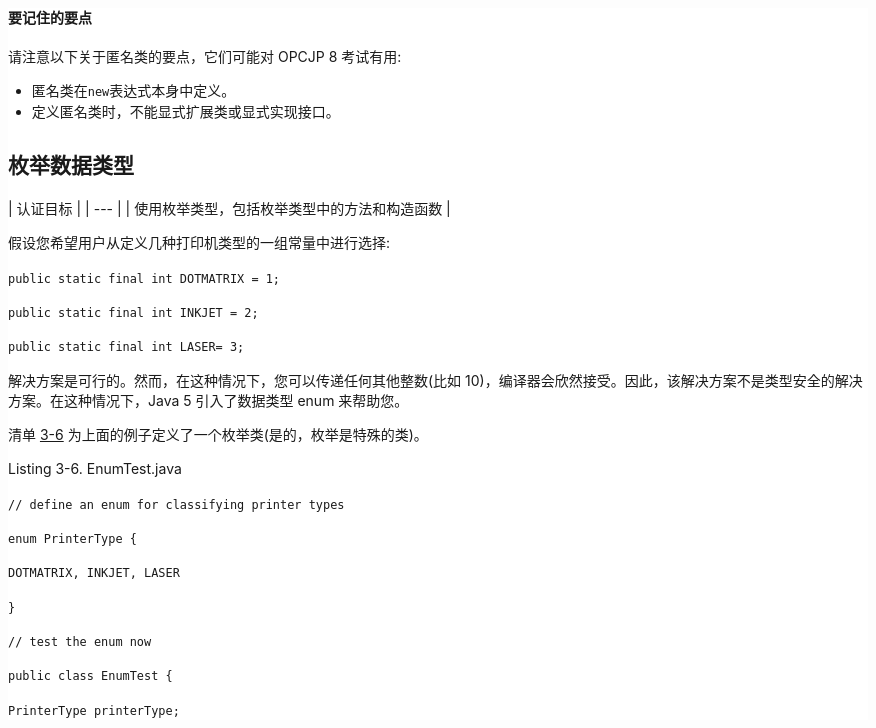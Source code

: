#### 要记住的要点

请注意以下关于匿名类的要点，它们可能对 OPCJP 8 考试有用:

*   匿名类在`new`表达式本身中定义。
*   定义匿名类时，不能显式扩展类或显式实现接口。

## 枚举数据类型

<colgroup><col> <col></colgroup> 
| 认证目标 |
| --- |
| 使用枚举类型，包括枚举类型中的方法和构造函数 |

假设您希望用户从定义几种打印机类型的一组常量中进行选择:

```
public static final int DOTMATRIX = 1;
```

```
public static final int INKJET = 2;
```

```
public static final int LASER= 3;
```

解决方案是可行的。然而，在这种情况下，您可以传递任何其他整数(比如 10)，编译器会欣然接受。因此，该解决方案不是类型安全的解决方案。在这种情况下，Java 5 引入了数据类型 enum 来帮助您。

清单 [3-6](#FPar6) 为上面的例子定义了一个枚举类(是的，枚举是特殊的类)。

Listing 3-6\. EnumTest.java

```
// define an enum for classifying printer types
```

```
enum PrinterType {
```

```
DOTMATRIX, INKJET, LASER
```

```
}
```

```
// test the enum now
```

```
public class EnumTest {
```

```
PrinterType printerType;
```
